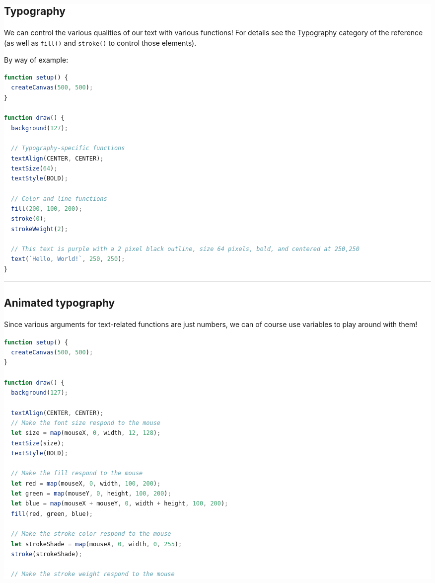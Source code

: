 
## Typography

We can control the various qualities of our text with various functions! For details see the [Typography](https://p5js.org/reference/#group-Typography) category of the reference (as well as `fill()` and `stroke()` to control those elements).

By way of example:

```javascript
function setup() {
  createCanvas(500, 500);
}

function draw() {
  background(127);

  // Typography-specific functions
  textAlign(CENTER, CENTER);
  textSize(64);
  textStyle(BOLD);

  // Color and line functions
  fill(200, 100, 200);
  stroke(0);
  strokeWeight(2);

  // This text is purple with a 2 pixel black outline, size 64 pixels, bold, and centered at 250,250
  text(`Hello, World!`, 250, 250);
}
```

---

## Animated typography

Since various arguments for text-related functions are just numbers, we can of course use variables to play around with them!

```javascript
function setup() {
  createCanvas(500, 500);
}

function draw() {
  background(127);

  textAlign(CENTER, CENTER);
  // Make the font size respond to the mouse
  let size = map(mouseX, 0, width, 12, 128);
  textSize(size);
  textStyle(BOLD);

  // Make the fill respond to the mouse
  let red = map(mouseX, 0, width, 100, 200);
  let green = map(mouseY, 0, height, 100, 200);
  let blue = map(mouseX + mouseY, 0, width + height, 100, 200);
  fill(red, green, blue);

  // Make the stroke color respond to the mouse
  let strokeShade = map(mouseX, 0, width, 0, 255);
  stroke(strokeShade);

  // Make the stroke weight respond to the mouse
```